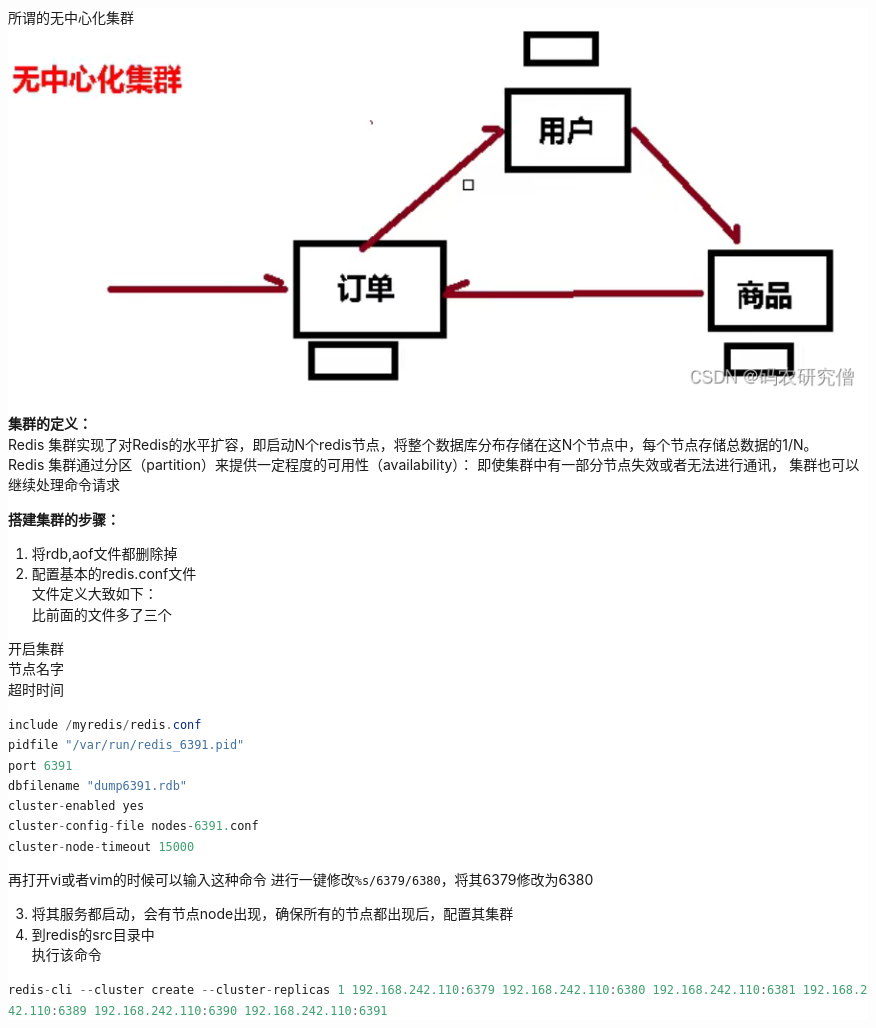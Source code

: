 所谓的无中心化集群  
![](redis.assets/watermark,type_d3F5LXplbmhlaQ,shadow_50,text_Q1NETiBA56CB5Yac56CU56m25YOn,size_20,color_FFFFFF,t_70,g_se,x_16-20220528170712718.png)

**集群的定义：**   
Redis 集群实现了对Redis的水平扩容，即启动N个redis节点，将整个数据库分布存储在这N个节点中，每个节点存储总数据的1/N。  
Redis 集群通过分区（partition）来提供一定程度的可用性（availability）： 即使集群中有一部分节点失效或者无法进行通讯， 集群也可以继续处理命令请求

**搭建集群的步骤：** 

1.  将rdb,aof文件都删除掉
2.  配置基本的redis.conf文件  
    文件定义大致如下：  
    比前面的文件多了三个

开启集群  
节点名字  
超时时间

```java
include /myredis/redis.conf
pidfile "/var/run/redis_6391.pid"
port 6391
dbfilename "dump6391.rdb"
cluster-enabled yes
cluster-config-file nodes-6391.conf
cluster-node-timeout 15000

```

再打开vi或者vim的时候可以输入这种命令 进行一键修改`%s/6379/6380`，将其6379修改为6380

3.  将其服务都启动，会有节点node出现，确保所有的节点都出现后，配置其集群
4.  到redis的src目录中  
    执行该命令

```java
redis-cli --cluster create --cluster-replicas 1 192.168.242.110:6379 192.168.242.110:6380 192.168.242.110:6381 192.168.242.110:6389 192.168.242.110:6390 192.168.242.110:6391

```
